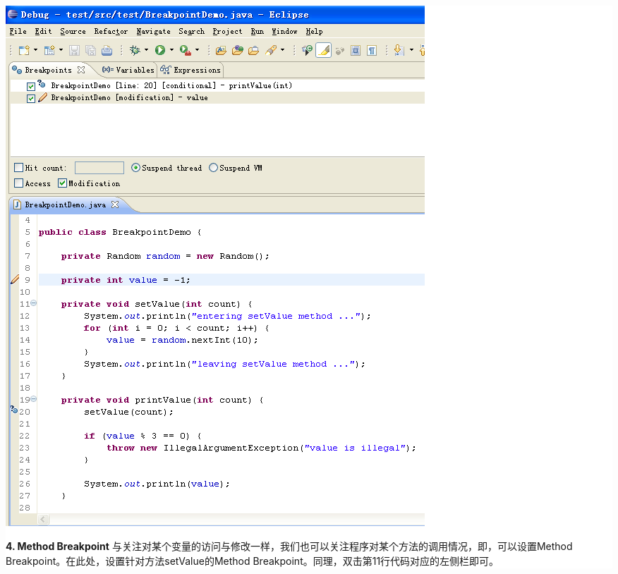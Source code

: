 ![img](Debug.image/08.PNG) 

**4. Method Breakpoint**
与关注对某个变量的访问与修改一样，我们也可以关注程序对某个方法的调用情况，即，可以设置Method Breakpoint。在此处，设置针对方法setValue的Method Breakpoint。同理，双击第11行代码对应的左侧栏即可。